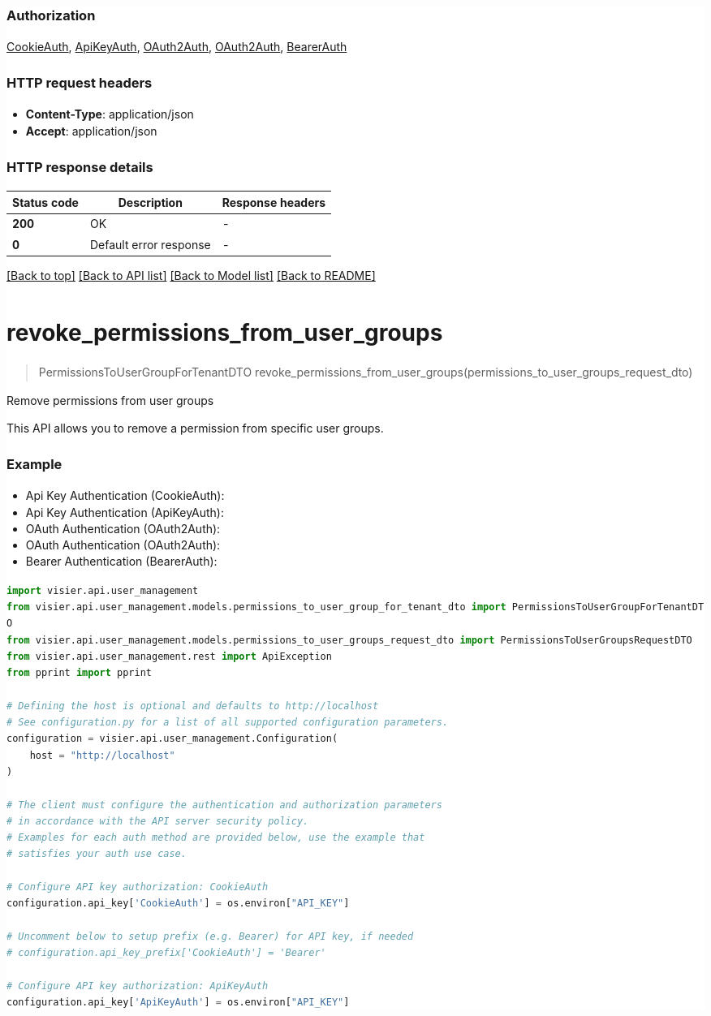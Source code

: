### Authorization

[CookieAuth](../README.md#CookieAuth), [ApiKeyAuth](../README.md#ApiKeyAuth), [OAuth2Auth](../README.md#OAuth2Auth), [OAuth2Auth](../README.md#OAuth2Auth), [BearerAuth](../README.md#BearerAuth)

### HTTP request headers

 - **Content-Type**: application/json
 - **Accept**: application/json

### HTTP response details

| Status code | Description | Response headers |
|-------------|-------------|------------------|
**200** | OK |  -  |
**0** | Default error response |  -  |

[[Back to top]](#) [[Back to API list]](../README.md#documentation-for-api-endpoints) [[Back to Model list]](../README.md#documentation-for-models) [[Back to README]](../README.md)

# **revoke_permissions_from_user_groups**
> PermissionsToUserGroupForTenantDTO revoke_permissions_from_user_groups(permissions_to_user_groups_request_dto)

Remove permissions from user groups

This API allows you to remove a permission from specific user groups.

### Example

* Api Key Authentication (CookieAuth):
* Api Key Authentication (ApiKeyAuth):
* OAuth Authentication (OAuth2Auth):
* OAuth Authentication (OAuth2Auth):
* Bearer Authentication (BearerAuth):

```python
import visier.api.user_management
from visier.api.user_management.models.permissions_to_user_group_for_tenant_dto import PermissionsToUserGroupForTenantDTO
from visier.api.user_management.models.permissions_to_user_groups_request_dto import PermissionsToUserGroupsRequestDTO
from visier.api.user_management.rest import ApiException
from pprint import pprint

# Defining the host is optional and defaults to http://localhost
# See configuration.py for a list of all supported configuration parameters.
configuration = visier.api.user_management.Configuration(
    host = "http://localhost"
)

# The client must configure the authentication and authorization parameters
# in accordance with the API server security policy.
# Examples for each auth method are provided below, use the example that
# satisfies your auth use case.

# Configure API key authorization: CookieAuth
configuration.api_key['CookieAuth'] = os.environ["API_KEY"]

# Uncomment below to setup prefix (e.g. Bearer) for API key, if needed
# configuration.api_key_prefix['CookieAuth'] = 'Bearer'

# Configure API key authorization: ApiKeyAuth
configuration.api_key['ApiKeyAuth'] = os.environ["API_KEY"]

```